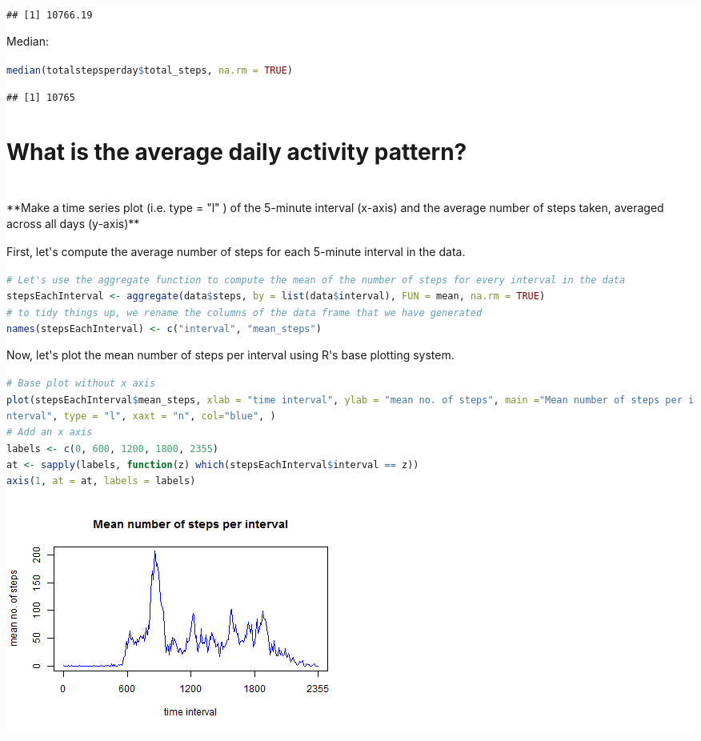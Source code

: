 ```
## [1] 10766.19
```
Median:

```r
median(totalstepsperday$total_steps, na.rm = TRUE)
```

```
## [1] 10765
```




# What is the average daily activity pattern?  

<br>
**Make a time series plot (i.e. type = "l" ) of the 5-minute interval (x-axis) and the average number of steps taken, averaged across all days (y-axis)**


First, let's compute the average number of steps for each 5-minute interval in the data. 

```r
# Let's use the aggregate function to compute the mean of the number of steps for every interval in the data 
stepsEachInterval <- aggregate(data$steps, by = list(data$interval), FUN = mean, na.rm = TRUE)
# to tidy things up, we rename the columns of the data frame that we have generated
names(stepsEachInterval) <- c("interval", "mean_steps")
```

Now, let's plot the mean number of steps per interval using R's base plotting system.

```r
# Base plot without x axis
plot(stepsEachInterval$mean_steps, xlab = "time interval", ylab = "mean no. of steps", main ="Mean number of steps per interval", type = "l", xaxt = "n", col="blue", )
# Add an x axis
labels <- c(0, 600, 1200, 1800, 2355)
at <- sapply(labels, function(z) which(stepsEachInterval$interval == z))
axis(1, at = at, labels = labels)
```

![plot of chunk firstplot](figure/firstplot-1.png) 
